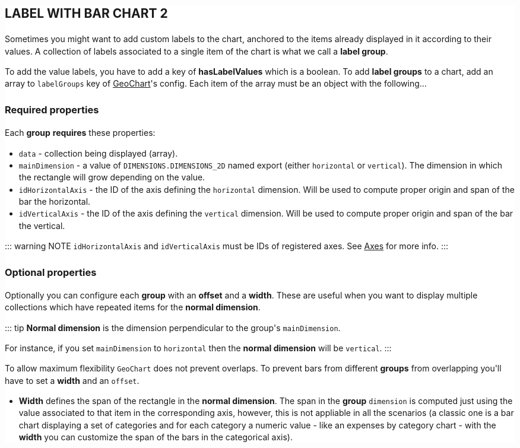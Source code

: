 ## LABEL WITH BAR CHART 2

Sometimes you might want to add custom labels to the chart, anchored to the items
already displayed in it according to their values. A
collection of labels associated to a single item of the chart is what we call a
**label group**.

To add the value labels, you have to add a key of **hasLabelValues** which is a boolean. To add **label groups** to a chart, add an array to `labelGroups` key of
[GeoChart](#geochart)'s config. Each item of the array must be an object with
the following… 

### Required properties

Each **group** **requires** these properties:

- `data` - collection being displayed (array).
- `mainDimension` - a value of `DIMENSIONS.DIMENSIONS_2D` named export (either
`horizontal` or `vertical`). The dimension in which the rectangle will grow
depending on the value.
- `idHorizontalAxis` - the ID of the axis defining the `horizontal` dimension.
Will be used to compute proper origin and span of the bar the horizontal.
- `idVerticalAxis` - the ID of the axis defining the `vertical` dimension. Will
be used to compute proper origin and span of the bar the vertical.

::: warning NOTE
`idHorizontalAxis` and `idVerticalAxis` must be IDs of registered axes.
See [Axes](#chart-axes) for more info.
:::

### Optional properties

Optionally you can configure each **group** with an **offset** and a **width**.
These are useful when you want to display multiple collections which have
repeated items for the **normal dimension**.

::: tip
**Normal dimension** is the dimension perpendicular to the group's `mainDimension`.

For instance, if you set `mainDimension` to `horizontal` then the
**normal dimension** will be `vertical`.
:::

To allow maximum flexibility `GeoChart` does not prevent overlaps. To prevent
bars from different **groups** from overlapping you'll have to set a **width**
and an `offset`.

- **Width** defines the span of the rectangle in the **normal dimension**. The
span in the **group** `dimension` is computed just using the value associated to
that item in the corresponding axis, however, this is not appliable in all the
scenarios (a classic one is a bar chart displaying a set of categories and for
each category a numeric value - like an expenses by category chart - with the
**width** you can customize the span of the bars in the categorical axis).
